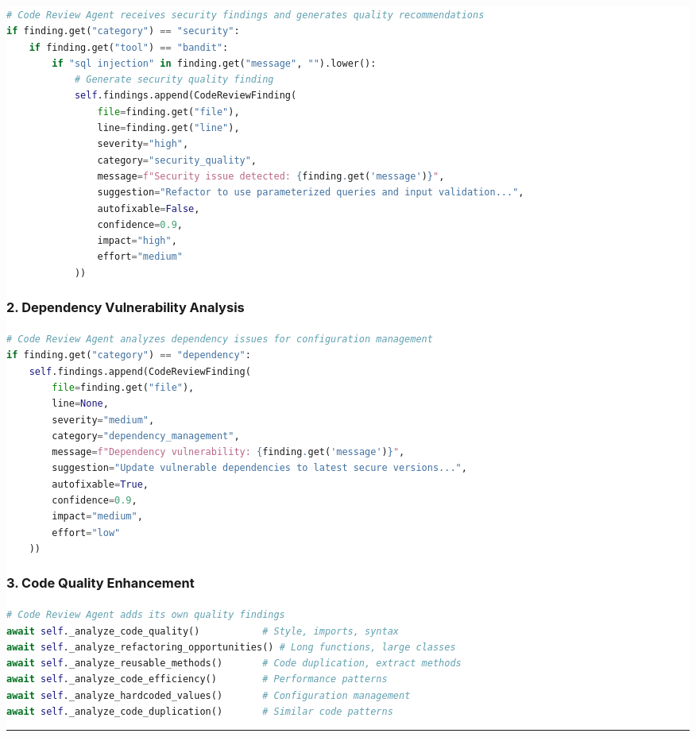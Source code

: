 ```python
# Code Review Agent receives security findings and generates quality recommendations
if finding.get("category") == "security":
    if finding.get("tool") == "bandit":
        if "sql injection" in finding.get("message", "").lower():
            # Generate security quality finding
            self.findings.append(CodeReviewFinding(
                file=finding.get("file"),
                line=finding.get("line"),
                severity="high",
                category="security_quality",
                message=f"Security issue detected: {finding.get('message')}",
                suggestion="Refactor to use parameterized queries and input validation...",
                autofixable=False,
                confidence=0.9,
                impact="high",
                effort="medium"
            ))
```

### 2. Dependency Vulnerability Analysis

```python
# Code Review Agent analyzes dependency issues for configuration management
if finding.get("category") == "dependency":
    self.findings.append(CodeReviewFinding(
        file=finding.get("file"),
        line=None,
        severity="medium",
        category="dependency_management",
        message=f"Dependency vulnerability: {finding.get('message')}",
        suggestion="Update vulnerable dependencies to latest secure versions...",
        autofixable=True,
        confidence=0.9,
        impact="medium",
        effort="low"
    ))
```

### 3. Code Quality Enhancement

```python
# Code Review Agent adds its own quality findings
await self._analyze_code_quality()           # Style, imports, syntax
await self._analyze_refactoring_opportunities() # Long functions, large classes
await self._analyze_reusable_methods()       # Code duplication, extract methods
await self._analyze_code_efficiency()        # Performance patterns
await self._analyze_hardcoded_values()       # Configuration management
await self._analyze_code_duplication()       # Similar code patterns
```

---
